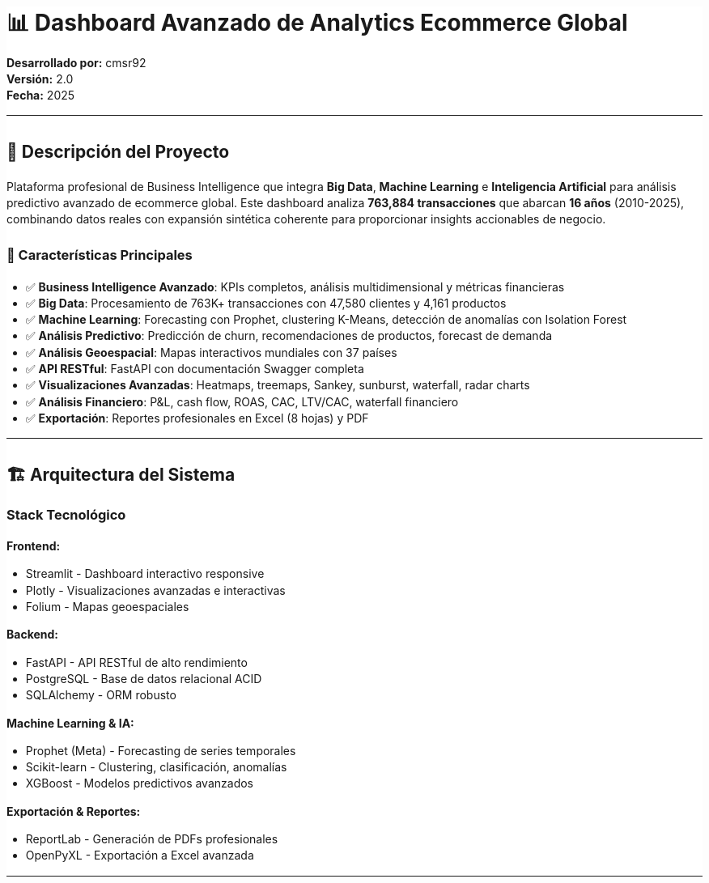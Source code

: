 # 📊 Dashboard Avanzado de Analytics Ecommerce Global

**Desarrollado por:** cmsr92  
**Versión:** 2.0  
**Fecha:** 2025

---

## 🎯 Descripción del Proyecto

Plataforma profesional de Business Intelligence que integra **Big Data**, **Machine Learning** e **Inteligencia Artificial** para análisis predictivo avanzado de ecommerce global. Este dashboard analiza **763,884 transacciones** que abarcan **16 años** (2010-2025), combinando datos reales con expansión sintética coherente para proporcionar insights accionables de negocio.

### 🌟 Características Principales

- ✅ **Business Intelligence Avanzado**: KPIs completos, análisis multidimensional y métricas financieras
- ✅ **Big Data**: Procesamiento de 763K+ transacciones con 47,580 clientes y 4,161 productos
- ✅ **Machine Learning**: Forecasting con Prophet, clustering K-Means, detección de anomalías con Isolation Forest
- ✅ **Análisis Predictivo**: Predicción de churn, recomendaciones de productos, forecast de demanda
- ✅ **Análisis Geoespacial**: Mapas interactivos mundiales con 37 países
- ✅ **API RESTful**: FastAPI con documentación Swagger completa
- ✅ **Visualizaciones Avanzadas**: Heatmaps, treemaps, Sankey, sunburst, waterfall, radar charts
- ✅ **Análisis Financiero**: P&L, cash flow, ROAS, CAC, LTV/CAC, waterfall financiero
- ✅ **Exportación**: Reportes profesionales en Excel (8 hojas) y PDF

---

## 🏗️ Arquitectura del Sistema

### Stack Tecnológico

**Frontend:**
- Streamlit - Dashboard interactivo responsive
- Plotly - Visualizaciones avanzadas e interactivas
- Folium - Mapas geoespaciales

**Backend:**
- FastAPI - API RESTful de alto rendimiento
- PostgreSQL - Base de datos relacional ACID
- SQLAlchemy - ORM robusto

**Machine Learning & IA:**
- Prophet (Meta) - Forecasting de series temporales
- Scikit-learn - Clustering, clasificación, anomalías
- XGBoost - Modelos predictivos avanzados

**Exportación & Reportes:**
- ReportLab - Generación de PDFs profesionales
- OpenPyXL - Exportación a Excel avanzada

---